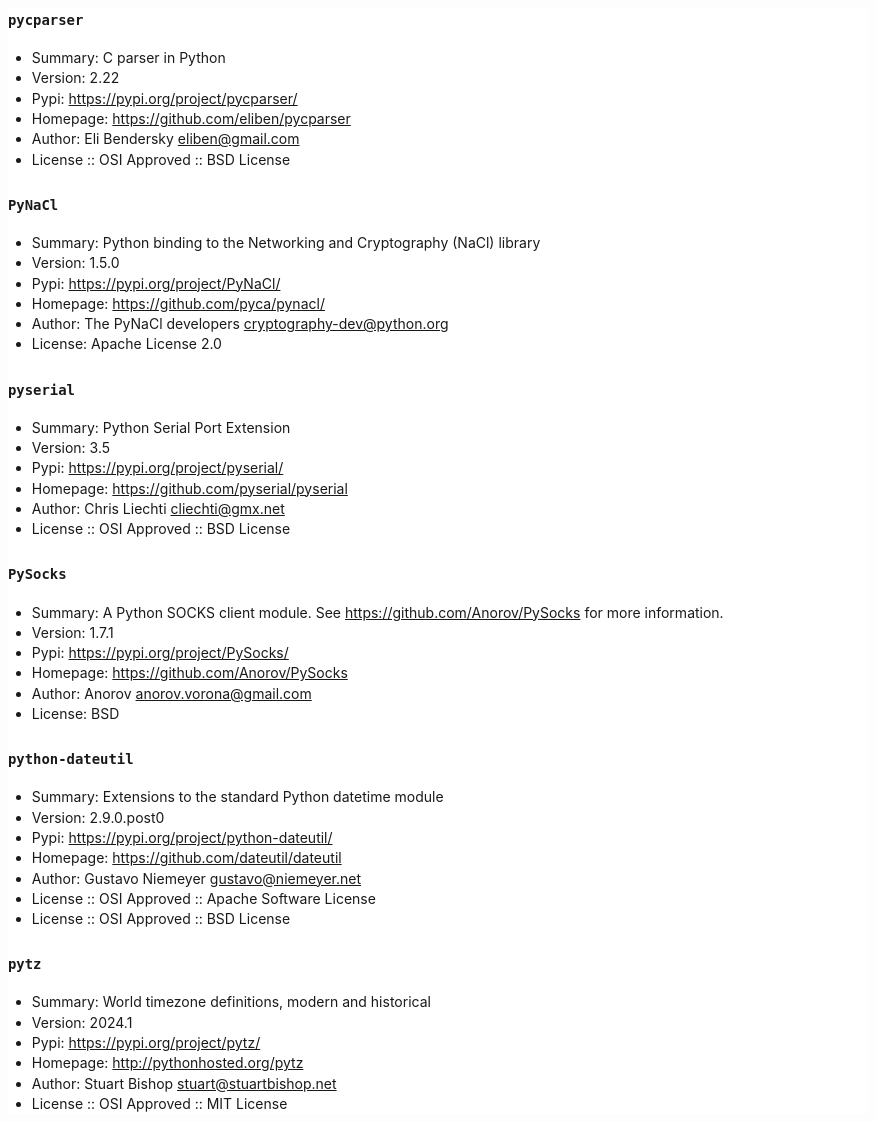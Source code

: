 ### `pycparser`

* Summary: C parser in Python
* Version: 2.22
* Pypi: https://pypi.org/project/pycparser/
* Homepage: https://github.com/eliben/pycparser
* Author: Eli Bendersky eliben@gmail.com
* License :: OSI Approved :: BSD License

### `PyNaCl`

* Summary: Python binding to the Networking and Cryptography (NaCl) library
* Version: 1.5.0
* Pypi: https://pypi.org/project/PyNaCl/
* Homepage: https://github.com/pyca/pynacl/
* Author: The PyNaCl developers cryptography-dev@python.org
* License: Apache License 2.0

### `pyserial`

* Summary: Python Serial Port Extension
* Version: 3.5
* Pypi: https://pypi.org/project/pyserial/
* Homepage: https://github.com/pyserial/pyserial
* Author: Chris Liechti cliechti@gmx.net
* License :: OSI Approved :: BSD License

### `PySocks`

* Summary: A Python SOCKS client module. See https://github.com/Anorov/PySocks for more information.
* Version: 1.7.1
* Pypi: https://pypi.org/project/PySocks/
* Homepage: https://github.com/Anorov/PySocks
* Author: Anorov anorov.vorona@gmail.com
* License: BSD

### `python-dateutil`

* Summary: Extensions to the standard Python datetime module
* Version: 2.9.0.post0
* Pypi: https://pypi.org/project/python-dateutil/
* Homepage: https://github.com/dateutil/dateutil
* Author: Gustavo Niemeyer gustavo@niemeyer.net
* License :: OSI Approved :: Apache Software License
* License :: OSI Approved :: BSD License

### `pytz`

* Summary: World timezone definitions, modern and historical
* Version: 2024.1
* Pypi: https://pypi.org/project/pytz/
* Homepage: http://pythonhosted.org/pytz
* Author: Stuart Bishop stuart@stuartbishop.net
* License :: OSI Approved :: MIT License
